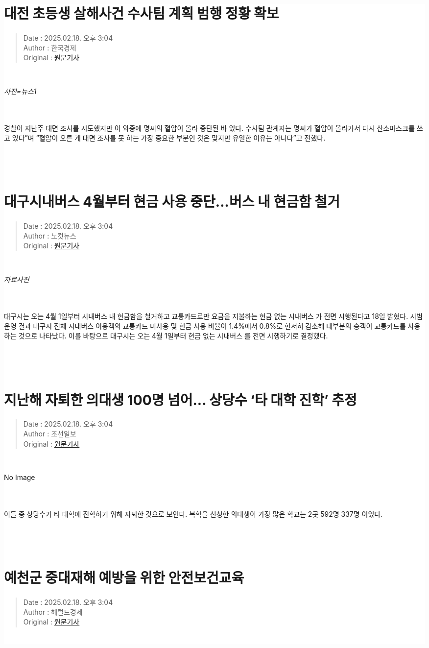   
# 대전 초등생 살해사건 수사팀 계획 범행 정황 확보  
  
> Date : 2025.02.18. 오후 3:04  
> Author : 한국경제  
> Original : [원문기사](https://n.news.naver.com/mnews/article/015/0005095774?sid=102)  
<br/>  
  
<img alt="사진=뉴스1" class="_LAZY_LOADING _LAZY_LOADING_INIT_HIDE" src="https://imgnews.pstatic.net/image/015/2025/02/18/0005095774_001_20250218150413447.jpg?type=w860" id="img1" style="display: none;"></img><em class="img_desc">사진=뉴스1</em>  
<br/><br/>  
  
경찰이 지난주 대면 조사를 시도했지만 이 와중에 명씨의 혈압이 올라 중단된 바 있다.
수사팀 관계자는 명씨가 혈압이 올라가서 다시 산소마스크를 쓰고 있다”며 “혈압이 오른 게 대면 조사를 못 하는 가장 중요한 부분인 것은 맞지만 유일한 이유는 아니다”고 전했다.  
<br/><br/><br/>  

  
# 대구시내버스 4월부터 현금 사용 중단…버스 내 현금함 철거  
  
> Date : 2025.02.18. 오후 3:04  
> Author : 노컷뉴스  
> Original : [원문기사](https://n.news.naver.com/mnews/article/079/0003993333?sid=102)  
<br/>  
  
<img alt="자료사진" class="_LAZY_LOADING _LAZY_LOADING_INIT_HIDE" src="https://imgnews.pstatic.net/image/079/2025/02/18/0003993333_001_20250218150411415.jpg?type=w860" id="img1" style="display: none;"></img><em class="img_desc">자료사진</em>  
<br/><br/>  
  
대구시는 오는 4월 1일부터 시내버스 내 현금함을 철거하고 교통카드로만 요금을 지불하는 현금 없는 시내버스 가 전면 시행된다고 18일 밝혔다.
시범 운영 결과 대구시 전체 시내버스 이용객의 교통카드 미사용 및 현금 사용 비율이 1.4%에서 0.8%로 현저히 감소해 대부분의 승객이 교통카드를 사용하는 것으로 나타났다.
이를 바탕으로 대구시는 오는 4월 1일부터 현금 없는 시내버스 를 전면 시행하기로 결정했다.  
<br/><br/><br/>  

  
# 지난해 자퇴한 의대생 100명 넘어... 상당수 ‘타 대학 진학’ 추정  
  
> Date : 2025.02.18. 오후 3:04  
> Author : 조선일보  
> Original : [원문기사](https://n.news.naver.com/mnews/article/023/0003888751?sid=102)  
<br/>  
  
No Image  
<br/><br/>  
  
이들 중 상당수가 타 대학에 진학하기 위해 자퇴한 것으로 보인다.
복학을 신청한 의대생이 가장 많은 학교는 2곳 592명 337명 이었다.  
<br/><br/><br/>  

  
# 예천군 중대재해 예방을 위한 안전보건교육  
  
> Date : 2025.02.18. 오후 3:04  
> Author : 헤럴드경제  
> Original : [원문기사](https://n.news.naver.com/mnews/article/016/0002430577?sid=102)  
<br/>  
  